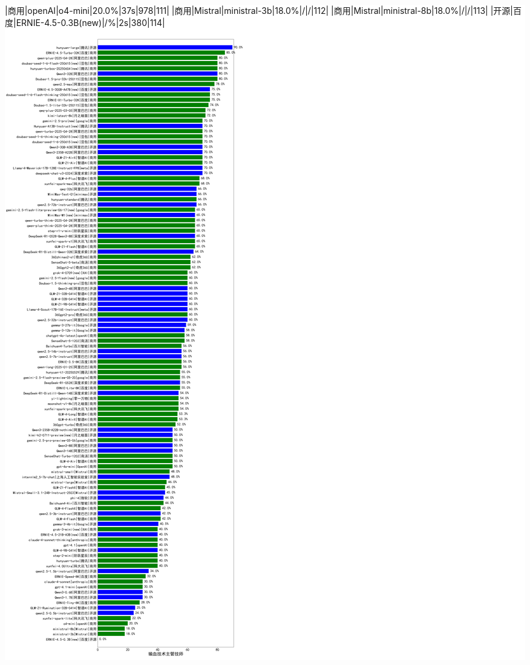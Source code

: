 |商用|openAI|o4-mini|20.0%|37s|978|111|
|商用|Mistral|ministral-3b|18.0%|/|/|112|
|商用|Mistral|ministral-8b|18.0%|/|/|113|
|开源|百度|ERNIE-4.5-0.3B(new)|/%|2s|380|114|


![lin](../pic/输血技术主管技师.png)
